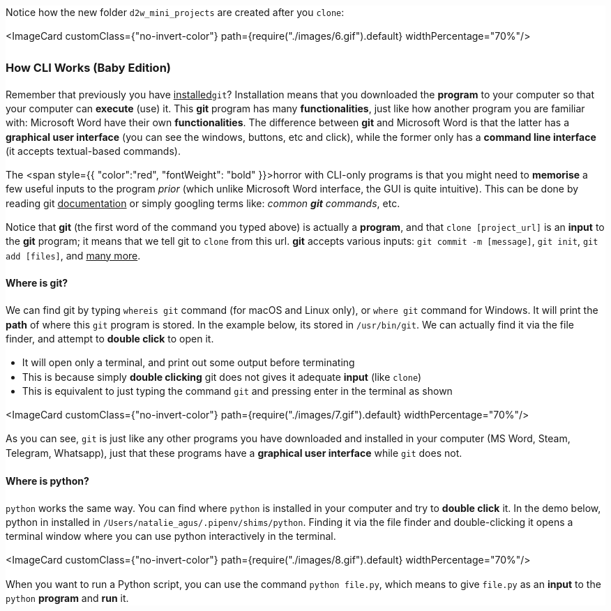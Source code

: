 Notice how the new folder `d2w_mini_projects` are created after you `clone`:

<ImageCard customClass={"no-invert-color"} path={require("./images/6.gif").default} widthPercentage="70%"/>

### How CLI Works (Baby Edition)

Remember that previously you have [installed](https://git-scm.com/download/mac)`git`? Installation means that you downloaded the **program** to your computer so that your computer can **execute** (use) it. This **git** program has many **functionalities**, just like how another program you are familiar with: Microsoft Word have their own **functionalities**. The difference between **git** and Microsoft Word is that the latter has a **graphical user interface** (you can see the windows, buttons, etc and click), while the former only has a **command line interface** (it accepts textual-based commands).

The <span style={{ "color":"red", "fontWeight": "bold" }}>horror</span> with CLI-only programs is that you might need to **memorise** a few useful inputs to the program _prior_ (which unlike Microsoft Word interface, the GUI is quite intuitive). This can be done by reading git [documentation](https://git-scm.com/doc) or simply googling terms like: _common **git** commands_, etc.

Notice that **git** (the first word of the command you typed above) is actually a **program**, and that `clone [project_url]` is an **input** to the **git** program; it means that we tell git to `clone` from this url. **git** accepts various inputs: `git commit -m [message]`, `git init`, `git add [files]`, and [many more](https://git-scm.com/book/en/v2/Git-Basics-Getting-a-Git-Repository).

#### Where is git?

We can find git by typing `whereis git` command (for macOS and Linux only), or `where git` command for Windows. It will print the **path** of where this `git` program is stored. In the example below, its stored in `/usr/bin/git`. We can actually find it via the file finder, and attempt to **double click** to open it.

- It will open only a terminal, and print out some output before terminating
- This is because simply **double clicking** git does not gives it adequate **input** (like `clone`)
- This is equivalent to just typing the command `git` and pressing enter in the terminal as shown

<ImageCard customClass={"no-invert-color"} path={require("./images/7.gif").default} widthPercentage="70%"/>

As you can see, `git` is just like any other programs you have downloaded and installed in your computer (MS Word, Steam, Telegram, Whatsapp), just that these programs have a **graphical user interface** while `git` does not.

#### Where is python?

`python` works the same way. You can find where `python` is installed in your computer and try to **double click** it. In the demo below, python in installed in `/Users/natalie_agus/.pipenv/shims/python`. Finding it via the file finder and double-clicking it opens a terminal window where you can use python interactively in the terminal.

<ImageCard customClass={"no-invert-color"} path={require("./images/8.gif").default} widthPercentage="70%"/>

When you want to run a Python script, you can use the command `python file.py`, which means to give `file.py` as an **input** to the `python` **program** and **run** it.

